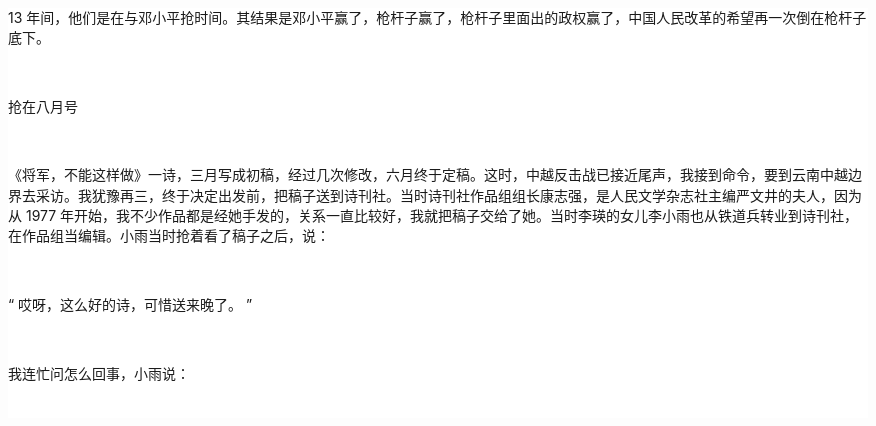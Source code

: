    13
  </span>
  <span class="s1">
   年间，他们是在与邓小平抢时间。其结果是邓小平赢了，枪杆子赢了，枪杆子里面出的政权赢了，中国人民改革的希望再一次倒在枪杆子底下。
  </span>
 </p>
 <p class="p1">
  <span class="s1">
  </span>
  <br/>
 </p>
 <p class="p2">
  <span class="s1">
   抢在八月号
  </span>
 </p>
 <p class="p1">
  <span class="s1">
  </span>
  <br/>
 </p>
 <p class="p2">
  <span class="s1">
   《将军，不能这样做》一诗，三月写成初稿，经过几次修改，六月终于定稿。这时，中越反击战已接近尾声，我接到命令，要到云南中越边界去采访。我犹豫再三，终于决定出发前，把稿子送到诗刊社。当时诗刊社作品组组长康志强，是人民文学杂志社主编严文井的夫人，因为从
  </span>
  <span class="s2">
   1977
  </span>
  <span class="s1">
   年开始，我不少作品都是经她手发的，关系一直比较好，我就把稿子交给了她。当时李瑛的女儿李小雨也从铁道兵转业到诗刊社，在作品组当编辑。小雨当时抢着看了稿子之后，说：
  </span>
 </p>
 <p class="p1">
  <span class="s1">
  </span>
  <br/>
 </p>
 <p class="p2">
  <span class="s2">
   “
  </span>
  <span class="s1">
   哎呀，这么好的诗，可惜送来晚了。
  </span>
  <span class="s2">
   ”
  </span>
 </p>
 <p class="p1">
  <span class="s1">
  </span>
  <br/>
 </p>
 <p class="p2">
  <span class="s1">
   我连忙问怎么回事，小雨说：
  </span>
 </p>
 <p class="p1">
  <span class="s1">
  </span>
  <br/>
 </p>